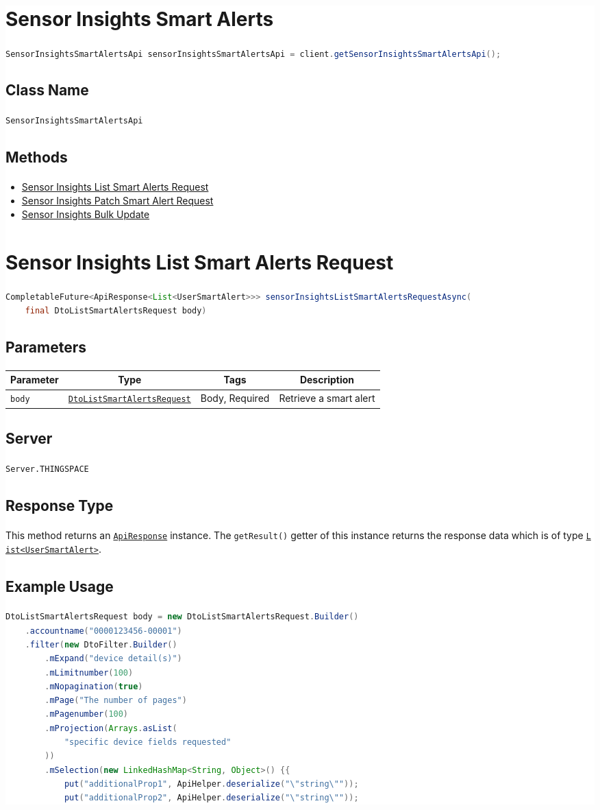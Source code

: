 # Sensor Insights Smart Alerts

```java
SensorInsightsSmartAlertsApi sensorInsightsSmartAlertsApi = client.getSensorInsightsSmartAlertsApi();
```

## Class Name

`SensorInsightsSmartAlertsApi`

## Methods

* [Sensor Insights List Smart Alerts Request](../../doc/controllers/sensor-insights-smart-alerts.md#sensor-insights-list-smart-alerts-request)
* [Sensor Insights Patch Smart Alert Request](../../doc/controllers/sensor-insights-smart-alerts.md#sensor-insights-patch-smart-alert-request)
* [Sensor Insights Bulk Update](../../doc/controllers/sensor-insights-smart-alerts.md#sensor-insights-bulk-update)


# Sensor Insights List Smart Alerts Request

```java
CompletableFuture<ApiResponse<List<UserSmartAlert>>> sensorInsightsListSmartAlertsRequestAsync(
    final DtoListSmartAlertsRequest body)
```

## Parameters

| Parameter | Type | Tags | Description |
|  --- | --- | --- | --- |
| `body` | [`DtoListSmartAlertsRequest`](../../doc/models/dto-list-smart-alerts-request.md) | Body, Required | Retrieve a smart alert |

## Server

`Server.THINGSPACE`

## Response Type

This method returns an [`ApiResponse`](../../doc/api-response.md) instance. The `getResult()` getter of this instance returns the response data which is of type [`List<UserSmartAlert>`](../../doc/models/user-smart-alert.md).

## Example Usage

```java
DtoListSmartAlertsRequest body = new DtoListSmartAlertsRequest.Builder()
    .accountname("0000123456-00001")
    .filter(new DtoFilter.Builder()
        .mExpand("device detail(s)")
        .mLimitnumber(100)
        .mNopagination(true)
        .mPage("The number of pages")
        .mPagenumber(100)
        .mProjection(Arrays.asList(
            "specific device fields requested"
        ))
        .mSelection(new LinkedHashMap<String, Object>() {{
            put("additionalProp1", ApiHelper.deserialize("\"string\""));
            put("additionalProp2", ApiHelper.deserialize("\"string\""));
```